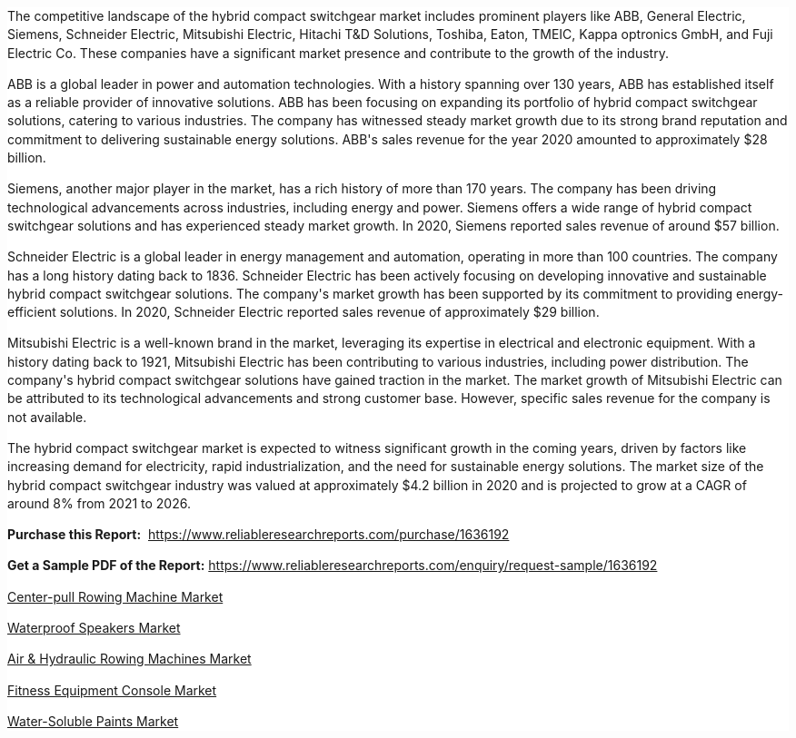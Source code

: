 <p><p>The competitive landscape of the hybrid compact switchgear market includes prominent players like ABB, General Electric, Siemens, Schneider Electric, Mitsubishi Electric, Hitachi T&D Solutions, Toshiba, Eaton, TMEIC, Kappa optronics GmbH, and Fuji Electric Co. These companies have a significant market presence and contribute to the growth of the industry.</p><p>ABB is a global leader in power and automation technologies. With a history spanning over 130 years, ABB has established itself as a reliable provider of innovative solutions. ABB has been focusing on expanding its portfolio of hybrid compact switchgear solutions, catering to various industries. The company has witnessed steady market growth due to its strong brand reputation and commitment to delivering sustainable energy solutions. ABB's sales revenue for the year 2020 amounted to approximately $28 billion.</p><p>Siemens, another major player in the market, has a rich history of more than 170 years. The company has been driving technological advancements across industries, including energy and power. Siemens offers a wide range of hybrid compact switchgear solutions and has experienced steady market growth. In 2020, Siemens reported sales revenue of around $57 billion.</p><p>Schneider Electric is a global leader in energy management and automation, operating in more than 100 countries. The company has a long history dating back to 1836. Schneider Electric has been actively focusing on developing innovative and sustainable hybrid compact switchgear solutions. The company's market growth has been supported by its commitment to providing energy-efficient solutions. In 2020, Schneider Electric reported sales revenue of approximately $29 billion.</p><p>Mitsubishi Electric is a well-known brand in the market, leveraging its expertise in electrical and electronic equipment. With a history dating back to 1921, Mitsubishi Electric has been contributing to various industries, including power distribution. The company's hybrid compact switchgear solutions have gained traction in the market. The market growth of Mitsubishi Electric can be attributed to its technological advancements and strong customer base. However, specific sales revenue for the company is not available.</p><p>The hybrid compact switchgear market is expected to witness significant growth in the coming years, driven by factors like increasing demand for electricity, rapid industrialization, and the need for sustainable energy solutions. The market size of the hybrid compact switchgear industry was valued at approximately $4.2 billion in 2020 and is projected to grow at a CAGR of around 8% from 2021 to 2026.</p></p>
<p><strong>Purchase this Report:</strong>&nbsp;&nbsp;<a href="https://www.reliableresearchreports.com/purchase/1636192">https://www.reliableresearchreports.com/purchase/1636192</a></p>
<p></p>
<p><strong>Get a Sample PDF of the Report:</strong>&nbsp;<a href="https://www.reliableresearchreports.com/enquiry/request-sample/1636192">https://www.reliableresearchreports.com/enquiry/request-sample/1636192</a></p>
<p><p><a href="https://www.linkedin.com/pulse/decoding-center-pull-rowing-machine-market-deep-dive-j1psf/">Center-pull Rowing Machine Market</a></p><p><a href="https://medium.com/@abhishekreliable23/waterproof-speakers-market-insights-into-market-cagr-market-trends-and-growth-strategies-addde90865bc">Waterproof Speakers Market</a></p><p><a href="https://www.linkedin.com/pulse/decoding-air-amp-hydraulic-rowing-machines-market-deep-b7edf/">Air & Hydraulic Rowing Machines Market</a></p><p><a href="https://www.linkedin.com/pulse/fitness-equipment-console-market-share-amp-new-trends-p2edf/">Fitness Equipment Console Market</a></p><p><a href="https://medium.com/@moribenton733320/water-soluble-paints-market-size-growth-forecast-2023-2030-e43b4e255589">Water-Soluble Paints Market</a></p></p>